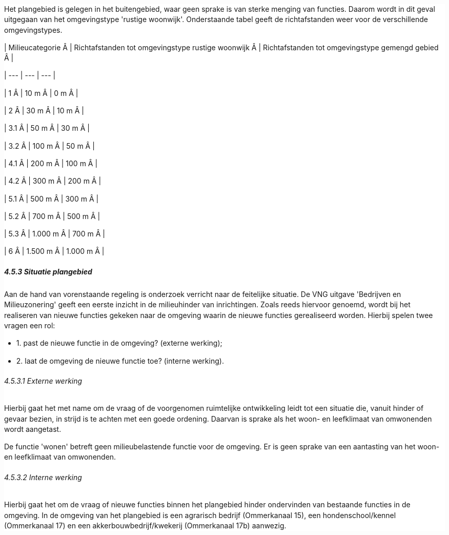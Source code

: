 Het plangebied is gelegen in het buitengebied, waar geen sprake is van sterke menging van functies. Daarom wordt in dit geval uitgegaan van het omgevingstype 'rustige woonwijk'. Onderstaande tabel geeft de richtafstanden weer voor de verschillende omgevingstypes.

| Milieucategorie   Â | Richtafstanden tot omgevingstype rustige woonwijk   Â | Richtafstanden tot omgevingstype gemengd gebied   Â |

| --- | --- | --- |

| 1   Â | 10 m   Â | 0 m   Â |

| 2   Â | 30 m   Â | 10 m   Â |

| 3\.1   Â | 50 m   Â | 30 m   Â |

| 3\.2   Â | 100 m   Â | 50 m   Â |

| 4\.1   Â | 200 m   Â | 100 m   Â |

| 4\.2   Â | 300 m   Â | 200 m   Â |

| 5\.1   Â | 500 m   Â | 300 m   Â |

| 5\.2   Â | 700 m   Â | 500 m   Â |

| 5\.3   Â | 1\.000 m   Â | 700 m   Â |

| 6   Â | 1\.500 m   Â | 1\.000 m   Â |

##### 4\.5\.3 Situatie plangebied

Aan de hand van vorenstaande regeling is onderzoek verricht naar de feitelijke situatie. De VNG uitgave 'Bedrijven en Milieuzonering' geeft een eerste inzicht in de milieuhinder van inrichtingen. Zoals reeds hiervoor genoemd, wordt bij het realiseren van nieuwe functies gekeken naar de omgeving waarin de nieuwe functies gerealiseerd worden. Hierbij spelen twee vragen een rol:

+ 1\. past de nieuwe functie in de omgeving? (externe werking);

+ 2\. laat de omgeving de nieuwe functie toe? (interne werking).

###### 4\.5\.3\.1 Externe werking

Hierbij gaat het met name om de vraag of de voorgenomen ruimtelijke ontwikkeling leidt tot een situatie die, vanuit hinder of gevaar bezien, in strijd is te achten met een goede ordening. Daarvan is sprake als het woon\- en leefklimaat van omwonenden wordt aangetast.

De functie 'wonen' betreft geen milieubelastende functie voor de omgeving. Er is geen sprake van een aantasting van het woon\- en leefklimaat van omwonenden.

###### 4\.5\.3\.2 Interne werking

Hierbij gaat het om de vraag of nieuwe functies binnen het plangebied hinder ondervinden van bestaande functies in de omgeving. In de omgeving van het plangebied is een agrarisch bedrijf (Ommerkanaal 15\), een hondenschool/kennel (Ommerkanaal 17\) en een akkerbouwbedrijf/kwekerij (Ommerkanaal 17b) aanwezig.
